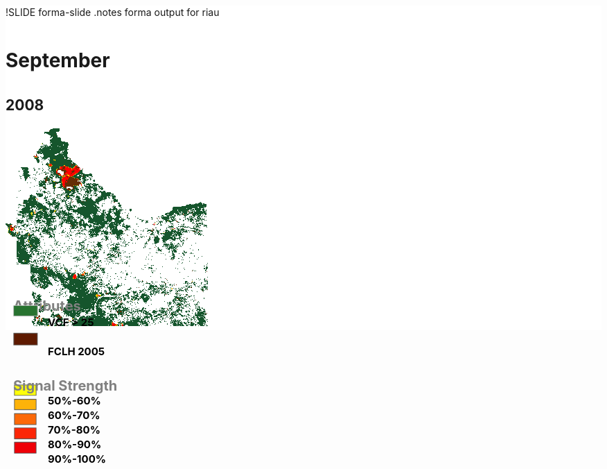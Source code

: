<img src="spectrum.png" style="position:absolute; top:570px; left:35px; width:35px; height:100px;"/>
<h2 style="position:absolute; top:562px; left:85px; color:#000000; font-size:15px">50%-60%</h2>
<h2 style="position:absolute; top:583px; left:85px; color:#000000; font-size:15px">60%-70%</h2>
<h2 style="position:absolute; top:604px; left:85px; color:#000000; font-size:15px">70%-80%</h2>
<h2 style="position:absolute; top:625px; left:85px; color:#000000; font-size:15px">80%-90%</h2>
<h2 style="position:absolute; top:646px; left:85px; color:#000000; font-size:15px">90%-100%</h2>

<h2 style="position:absolute; top:415px; left:35px; color:#808080; font-size:20px">Attributes</h2>

<img src="green-small.png" style="position:absolute; top:455px; left:35px; width:36px; height:18px;"/>
<h2 style="position:absolute; top:449px; left:85px; color:#000000; font-size:15px">VCF > 25</h2>

<img src="brown.png" style="position:absolute; top:495px; left:35px; width:36px; height:19px;"/>
<h2 style="position:absolute; top:491px; left:85px; color:#000000; font-size:15px">FCLH 2005</h2>

!SLIDE forma-slide
.notes forma output for riau
# September #
## 2008 ##
![slide-img](IDN_nw_kali_200809.png)
<h2 style="position:absolute; top:530px; left:35px; color:#808080; font-size:20px">Signal Strength</h2>